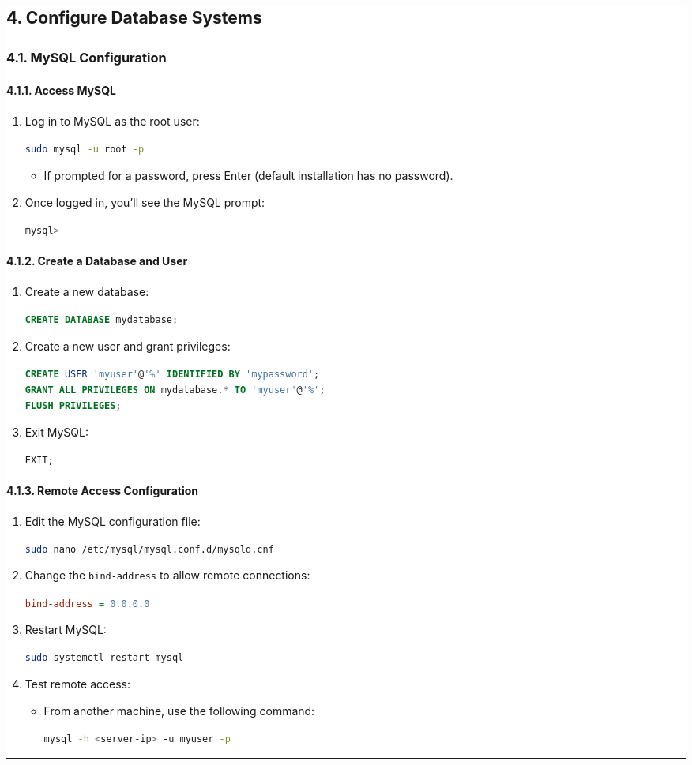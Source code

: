 
## **4. Configure Database Systems**

### **4.1. MySQL Configuration**

#### **4.1.1. Access MySQL**
1. Log in to MySQL as the root user:
   ```bash
   sudo mysql -u root -p
   ```
   - If prompted for a password, press Enter (default installation has no password).

2. Once logged in, you’ll see the MySQL prompt:
   ```sql
   mysql>
   ```

#### **4.1.2. Create a Database and User**
1. Create a new database:
   ```sql
   CREATE DATABASE mydatabase;
   ```

2. Create a new user and grant privileges:
   ```sql
   CREATE USER 'myuser'@'%' IDENTIFIED BY 'mypassword';
   GRANT ALL PRIVILEGES ON mydatabase.* TO 'myuser'@'%';
   FLUSH PRIVILEGES;
   ```

3. Exit MySQL:
   ```sql
   EXIT;
   ```

#### **4.1.3. Remote Access Configuration**
1. Edit the MySQL configuration file:
   ```bash
   sudo nano /etc/mysql/mysql.conf.d/mysqld.cnf
   ```

2. Change the `bind-address` to allow remote connections:
   ```ini
   bind-address = 0.0.0.0
   ```

3. Restart MySQL:
   ```bash
   sudo systemctl restart mysql
   ```

4. Test remote access:
   - From another machine, use the following command:
     ```bash
     mysql -h <server-ip> -u myuser -p
     ```

---